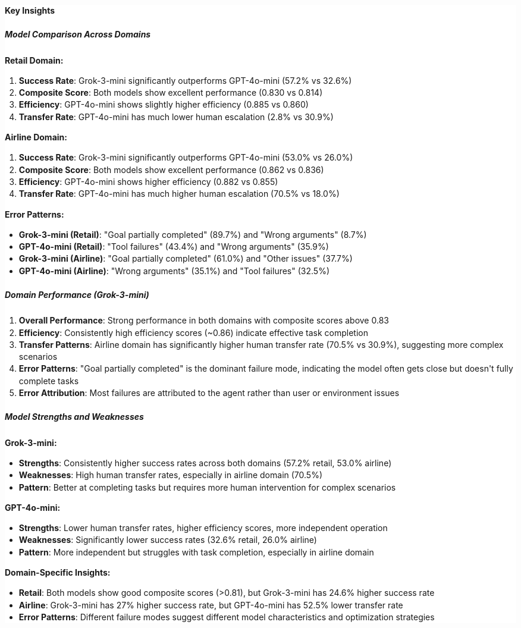 #### **Key Insights**

##### **Model Comparison Across Domains**

**Retail Domain:**
1. **Success Rate**: Grok-3-mini significantly outperforms GPT-4o-mini (57.2% vs 32.6%)
2. **Composite Score**: Both models show excellent performance (0.830 vs 0.814)
3. **Efficiency**: GPT-4o-mini shows slightly higher efficiency (0.885 vs 0.860)
4. **Transfer Rate**: GPT-4o-mini has much lower human escalation (2.8% vs 30.9%)

**Airline Domain:**
1. **Success Rate**: Grok-3-mini significantly outperforms GPT-4o-mini (53.0% vs 26.0%)
2. **Composite Score**: Both models show excellent performance (0.862 vs 0.836)
3. **Efficiency**: GPT-4o-mini shows higher efficiency (0.882 vs 0.855)
4. **Transfer Rate**: GPT-4o-mini has much higher human escalation (70.5% vs 18.0%)

**Error Patterns:**
- **Grok-3-mini (Retail)**: "Goal partially completed" (89.7%) and "Wrong arguments" (8.7%)
- **GPT-4o-mini (Retail)**: "Tool failures" (43.4%) and "Wrong arguments" (35.9%)
- **Grok-3-mini (Airline)**: "Goal partially completed" (61.0%) and "Other issues" (37.7%)
- **GPT-4o-mini (Airline)**: "Wrong arguments" (35.1%) and "Tool failures" (32.5%)

##### **Domain Performance (Grok-3-mini)**
1. **Overall Performance**: Strong performance in both domains with composite scores above 0.83
2. **Efficiency**: Consistently high efficiency scores (~0.86) indicate effective task completion
3. **Transfer Patterns**: Airline domain has significantly higher human transfer rate (70.5% vs 30.9%), suggesting more complex scenarios
4. **Error Patterns**: "Goal partially completed" is the dominant failure mode, indicating the model often gets close but doesn't fully complete tasks
5. **Error Attribution**: Most failures are attributed to the agent rather than user or environment issues

##### **Model Strengths and Weaknesses**

**Grok-3-mini:**
- **Strengths**: Consistently higher success rates across both domains (57.2% retail, 53.0% airline)
- **Weaknesses**: High human transfer rates, especially in airline domain (70.5%)
- **Pattern**: Better at completing tasks but requires more human intervention for complex scenarios

**GPT-4o-mini:**
- **Strengths**: Lower human transfer rates, higher efficiency scores, more independent operation
- **Weaknesses**: Significantly lower success rates (32.6% retail, 26.0% airline)
- **Pattern**: More independent but struggles with task completion, especially in airline domain

**Domain-Specific Insights:**
- **Retail**: Both models show good composite scores (>0.81), but Grok-3-mini has 24.6% higher success rate
- **Airline**: Grok-3-mini has 27% higher success rate, but GPT-4o-mini has 52.5% lower transfer rate
- **Error Patterns**: Different failure modes suggest different model characteristics and optimization strategies
